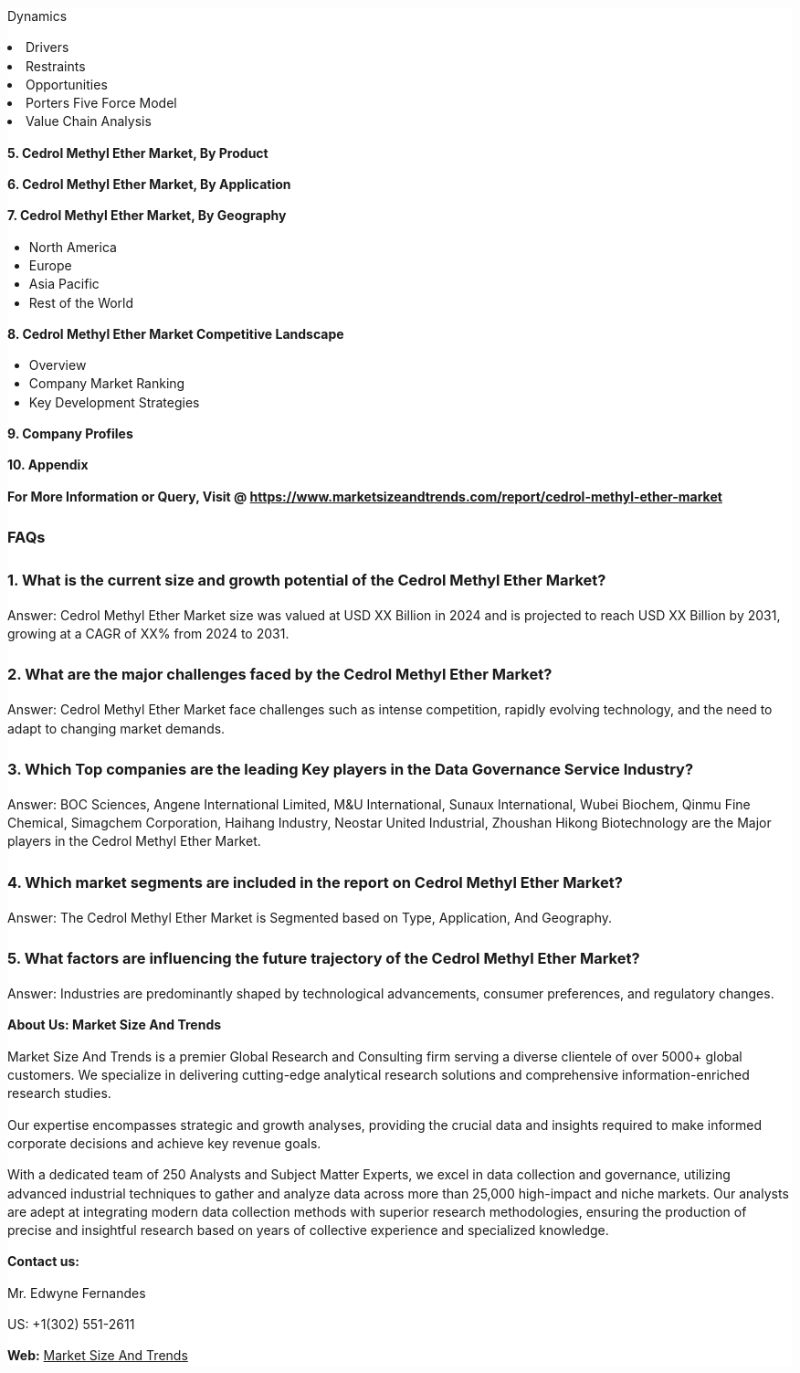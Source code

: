 Dynamics</span></li><li><span class="">Drivers</span></li><li><span class="">Restraints</span></li><li><span class="">Opportunities</span></li><li><span class="">Porters Five Force Model</span></li><li><span class="">Value Chain Analysis</span></li></ul></div><div class="" data-test-id=""><p><strong><span class="">5. Cedrol Methyl Ether Market, By Product</span></strong></p></div><div class="" data-test-id=""><p><strong><span class="">6. Cedrol Methyl Ether Market, By Application</span></strong></p></div><div class="" data-test-id=""><p><strong><span class="">7. Cedrol Methyl Ether Market, By Geography</span></strong></p></div><div class="" data-test-id=""><ul><li><span class="">North America</span></li><li><span class="">Europe</span></li><li><span class="">Asia Pacific</span></li><li><span class="">Rest of the World</span></li></ul></div><div class="" data-test-id=""><p><strong><span class="">8. Cedrol Methyl Ether Market Competitive Landscape</span></strong></p></div><div class="" data-test-id=""><ul><li><span class="">Overview</span></li><li><span class="">Company Market Ranking</span></li><li><span class="">Key Development Strategies</span></li></ul></div><div class="" data-test-id=""><p><strong><span class="">9. Company Profiles</span></strong></p></div><div class="" data-test-id=""><p><strong><span class="">10. Appendix</span></strong></p></div><div class="" data-test-id=""><p><strong><span class="">For More Information or Query, Visit @ <a href="https://www.marketsizeandtrends.com/report/cedrol-methyl-ether-market" target="_blank">https://www.marketsizeandtrends.com/report/cedrol-methyl-ether-market</a></span></strong></p></div><div class="" data-test-id=""><div class="article-main__content" data-test-id="publishing-text-block"><h3><strong><span class="">FAQs</span></strong></h3></div><div class="article-main__content" data-test-id="publishing-text-block"><h3><span class="">1. What is the current size and growth potential of the Cedrol Methyl Ether Market?</span></h3></div><div class="article-main__content" data-test-id="publishing-text-block"><p><span class="font-[700]">Answer</span><span class="">: Cedrol Methyl Ether Market size was valued at USD XX Billion in 2024 and is projected to reach USD XX Billion by 2031, growing at a CAGR of XX% from 2024 to 2031.</span></p></div><div class="article-main__content" data-test-id="publishing-text-block"><h3><span class="">2. What are the major challenges faced by the Cedrol Methyl Ether Market?</span></h3></div><div class="article-main__content" data-test-id="publishing-text-block"><p><span class="font-[700]">Answer</span><span class="">: Cedrol Methyl Ether Market face challenges such as intense competition, rapidly evolving technology, and the need to adapt to changing market demands.</span></p></div><div class="article-main__content" data-test-id="publishing-text-block"><h3><span class="">3. Which Top companies are the leading Key players in the Data Governance Service Industry?</span></h3></div><div class="article-main__content" data-test-id="publishing-text-block"><p><span class="font-[700]">Answer</span><span class="">: BOC Sciences, Angene International Limited, M&U International, Sunaux International, Wubei Biochem, Qinmu Fine Chemical, Simagchem Corporation, Haihang Industry, Neostar United Industrial, Zhoushan Hikong Biotechnology are the Major players in the Cedrol Methyl Ether Market.</span></p></div><div class="article-main__content" data-test-id="publishing-text-block"><h3><span class="">4. Which market segments are included in the report on Cedrol Methyl Ether Market?</span></h3></div><div class="article-main__content" data-test-id="publishing-text-block"><p><span class="font-[700]">Answer</span><span class="">: The Cedrol Methyl Ether Market is Segmented based on Type, Application, And Geography.</span></p></div><div class="article-main__content" data-test-id="publishing-text-block"><h3><span class="">5. What factors are influencing the future trajectory of the Cedrol Methyl Ether Market?</span></h3></div><div class="article-main__content" data-test-id="publishing-text-block"><p><span class="font-[700]">Answer:</span><span class="">&nbsp;Industries are predominantly shaped by technological advancements, consumer preferences, and regulatory changes.</span></p></div><p><strong><span class="">About Us: Market Size And Trends</span></strong></p></div><div class="" data-test-id=""><p><span class="">Market Size And Trends is a premier Global Research and Consulting firm serving a diverse clientele of over 5000+ global customers. We specialize in delivering cutting-edge analytical research solutions and comprehensive information-enriched research studies.</span></p></div><div class="" data-test-id=""><p><span class="">Our expertise encompasses strategic and growth analyses, providing the crucial data and insights required to make informed corporate decisions and achieve key revenue goals.</span></p></div><div class="" data-test-id=""><p><span class="">With a dedicated team of 250 Analysts and Subject Matter Experts, we excel in data collection and governance, utilizing advanced industrial techniques to gather and analyze data across more than 25,000 high-impact and niche markets. Our analysts are adept at integrating modern data collection methods with superior research methodologies, ensuring the production of precise and insightful research based on years of collective experience and specialized knowledge.</span></p></div><div class="" data-test-id=""><p><strong><span class="">Contact us:</span></strong></p></div><div class="" data-test-id=""><p><span class="">Mr. Edwyne Fernandes</span></p></div><div class="" data-test-id=""><p><span class="">US: +1(302) 551-2611<br /></span></p><p><span class=""><strong>Web:</strong> <a href="https://www.marketsizeandtrends.com/" target="_blank">Market Size And Trends</a></span></p></div>
